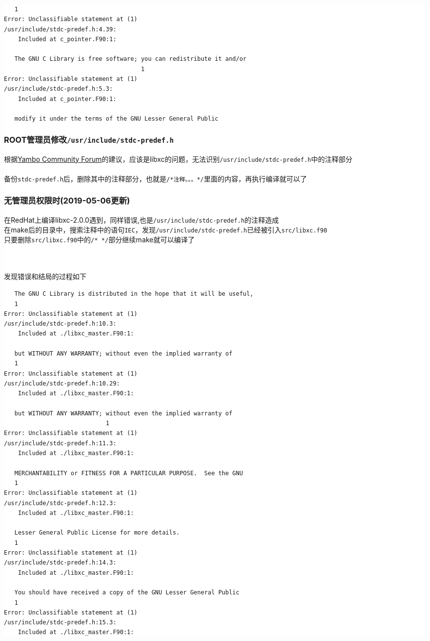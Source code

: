 ```
   1
Error: Unclassifiable statement at (1)
/usr/include/stdc-predef.h:4.39:
	Included at c_pointer.F90:1:

   The GNU C Library is free software; you can redistribute it and/or
									   1
Error: Unclassifiable statement at (1)
/usr/include/stdc-predef.h:5.3:
	Included at c_pointer.F90:1:

   modify it under the terms of the GNU Lesser General Public
```

### ROOT管理员修改`/usr/include/stdc-predef.h`

根据[Yambo Community Forum](http://www.yambo-code.org/forum/viewtopic.php?f=1&t=842)的建议，应该是libxc的问题，无法识别`/usr/include/stdc-predef.h`中的注释部分
<br><br>备份`stdc-predef.h`后，删除其中的注释部分，也就是`/*注释。。。*/`里面的内容，再执行编译就可以了


### 无管理员权限时(2019-05-06更新)
在RedHat上编译libxc-2.0.0遇到，同样错误,也是`/usr/include/stdc-predef.h`的注释造成<br>
在make后的目录中，搜索注释中的语句`IEC`，发现`/usr/include/stdc-predef.h`已经被引入`src/libxc.f90`<br>
只要删除`src/libxc.f90`中的`/* */`部分继续make就可以编译了<br>

<br><br>发现错误和结局的过程如下
```
   The GNU C Library is distributed in the hope that it will be useful,
   1
Error: Unclassifiable statement at (1)
/usr/include/stdc-predef.h:10.3:
    Included at ./libxc_master.F90:1:

   but WITHOUT ANY WARRANTY; without even the implied warranty of
   1
Error: Unclassifiable statement at (1)
/usr/include/stdc-predef.h:10.29:
    Included at ./libxc_master.F90:1:

   but WITHOUT ANY WARRANTY; without even the implied warranty of
                             1
Error: Unclassifiable statement at (1)
/usr/include/stdc-predef.h:11.3:
    Included at ./libxc_master.F90:1:

   MERCHANTABILITY or FITNESS FOR A PARTICULAR PURPOSE.  See the GNU
   1
Error: Unclassifiable statement at (1)
/usr/include/stdc-predef.h:12.3:
    Included at ./libxc_master.F90:1:

   Lesser General Public License for more details.
   1
Error: Unclassifiable statement at (1)
/usr/include/stdc-predef.h:14.3:
    Included at ./libxc_master.F90:1:

   You should have received a copy of the GNU Lesser General Public
   1
Error: Unclassifiable statement at (1)
/usr/include/stdc-predef.h:15.3:
    Included at ./libxc_master.F90:1:

```